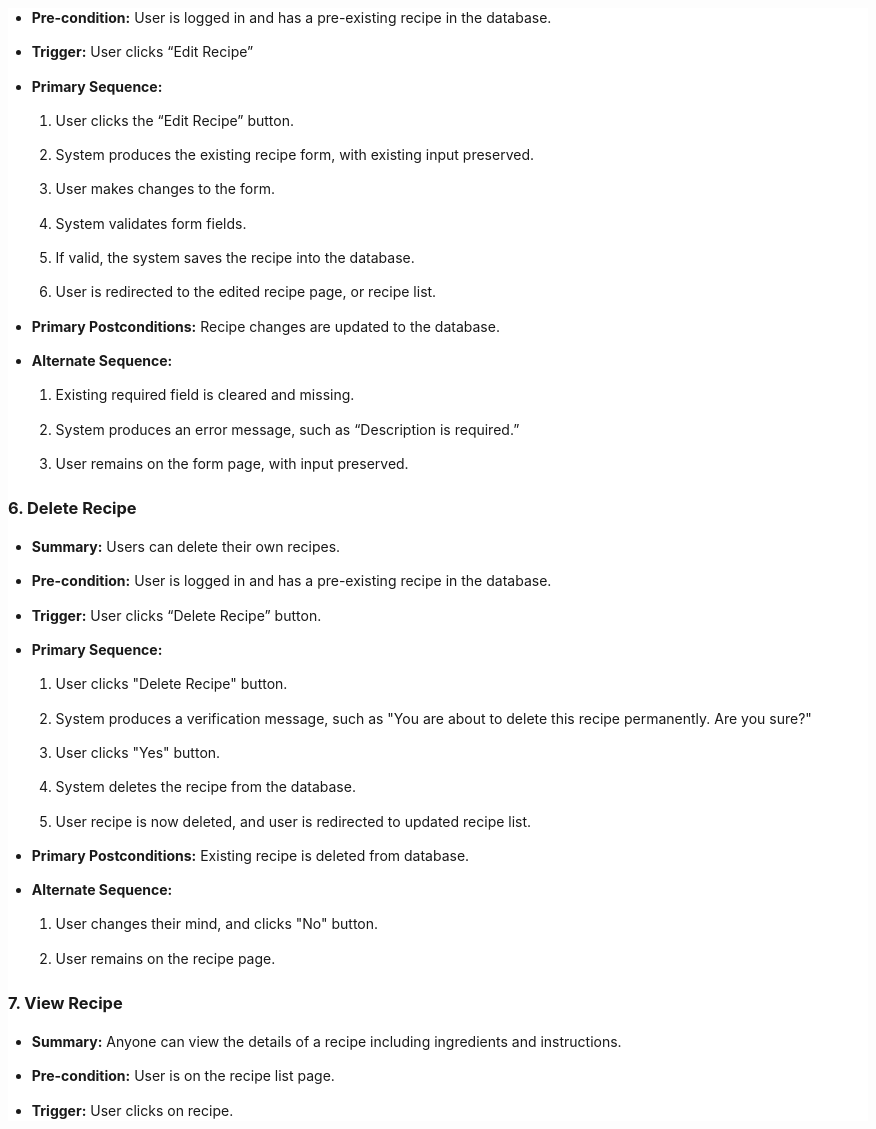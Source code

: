 - **Pre-condition:** User is logged in and has a pre-existing recipe in the database.

- **Trigger:** User clicks “Edit Recipe”

- **Primary Sequence:**

    1. User clicks the “Edit Recipe” button.

    2. System produces the existing recipe form, with existing input preserved.

    3. User makes changes to the form.

    4. System validates form fields.

    5. If valid, the system saves the recipe into the database.

    6. User is redirected to the edited recipe page, or recipe list.

- **Primary Postconditions:** Recipe changes are updated to the database.

- **Alternate Sequence:**

    1. Existing required field is cleared and missing.

    2. System produces an error message, such as “Description is required.”

    3. User remains on the form page, with input preserved.

### 6. Delete Recipe

- **Summary:** Users can delete their own recipes.

- **Pre-condition:** User is logged in and has a pre-existing recipe in the database.

- **Trigger:** User clicks “Delete Recipe” button.

- **Primary Sequence:**

    1. User clicks "Delete Recipe" button.

    2. System produces a verification message, such as "You are about to delete this recipe permanently. Are you sure?"

    3. User clicks "Yes" button.

    4. System deletes the recipe from the database.

    5. User recipe is now deleted, and user is redirected to updated recipe list.

- **Primary Postconditions:** Existing recipe is deleted from database.

- **Alternate Sequence:**

    1. User changes their mind, and clicks "No" button.
    
    2. User remains on the recipe page.

### 7. View Recipe

- **Summary:** Anyone can view the details of a recipe including ingredients and instructions.

- **Pre-condition:** User is on the recipe list page.

- **Trigger:** User clicks on recipe.

